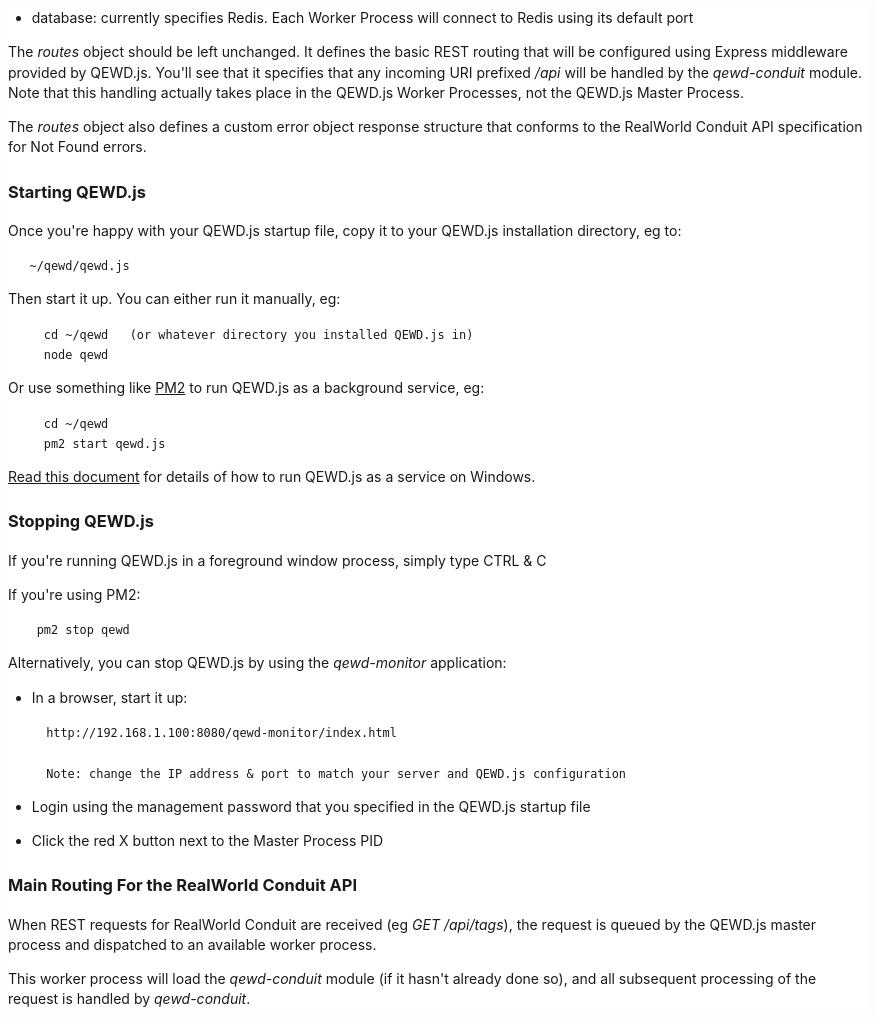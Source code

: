 - database: currently specifies Redis.  Each Worker Process will connect to Redis using its default port

The *routes* object should be left unchanged.  It defines the basic REST routing that will be 
configured using Express middleware provided by QEWD.js.  You'll see that it specifies that any 
incoming URI prefixed */api* will be handled by the *qewd-conduit* module.  Note that this handling 
actually takes place in the QEWD.js Worker Processes, not the QEWD.js Master Process.

The *routes* object also defines a custom error object response structure that conforms to the
RealWorld Conduit API specification for Not Found errors.

### Starting QEWD.js

Once you're happy with your QEWD.js startup file, copy it to your QEWD.js installation directory, eg to:

       ~/qewd/qewd.js

Then start it up.  You can either run it manually, eg:

         cd ~/qewd   (or whatever directory you installed QEWD.js in)
         node qewd

Or use something like [PM2](http://pm2.keymetrics.io/) to run QEWD.js as a background service, eg:

         cd ~/qewd
         pm2 start qewd.js

[Read this document](https://www.slideshare.net/robtweed/ewd-3-training-course-part-29-running-ewdxpress-as-a-service-on-windows)
 for details of how to run QEWD.js as a service on Windows.

### Stopping QEWD.js

If you're running QEWD.js in a foreground window process, simply type CTRL & C

If you're using PM2:

        pm2 stop qewd

Alternatively, you can stop QEWD.js by using the *qewd-monitor* application:  

- In a browser, start it up:

        http://192.168.1.100:8080/qewd-monitor/index.html

        Note: change the IP address & port to match your server and QEWD.js configuration

- Login using the management password that you specified in the QEWD.js startup file

- Click the red X button next to the Master Process PID


### Main Routing For the RealWorld Conduit API

When REST requests for RealWorld Conduit are received (eg *GET /api/tags*), the request is
queued by the QEWD.js master process and dispatched to an available worker process.

This worker process will load the *qewd-conduit* module (if it hasn't already done so), and
all subsequent processing of the request is handled by *qewd-conduit*.
